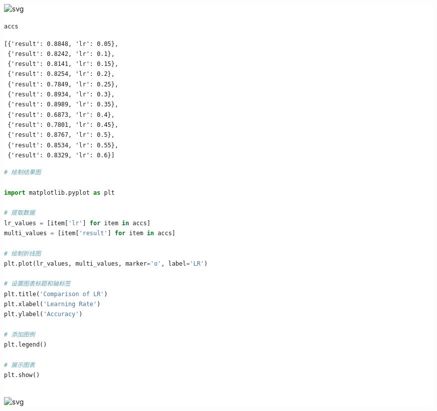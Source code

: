 ![svg](output_150_12.svg)
    



```python
accs
```




    [{'result': 0.8848, 'lr': 0.05},
     {'result': 0.8242, 'lr': 0.1},
     {'result': 0.8141, 'lr': 0.15},
     {'result': 0.8254, 'lr': 0.2},
     {'result': 0.7849, 'lr': 0.25},
     {'result': 0.8934, 'lr': 0.3},
     {'result': 0.8989, 'lr': 0.35},
     {'result': 0.6873, 'lr': 0.4},
     {'result': 0.7801, 'lr': 0.45},
     {'result': 0.8767, 'lr': 0.5},
     {'result': 0.8534, 'lr': 0.55},
     {'result': 0.8329, 'lr': 0.6}]




```python
# 绘制结果图

import matplotlib.pyplot as plt

# 提取数据
lr_values = [item['lr'] for item in accs]
multi_values = [item['result'] for item in accs]

# 绘制折线图
plt.plot(lr_values, multi_values, marker='o', label='LR')

# 设置图表标题和轴标签
plt.title('Comparison of LR')
plt.xlabel('Learning Rate')
plt.ylabel('Accuracy')

# 添加图例
plt.legend()

# 展示图表
plt.show()
```


​    
![svg](output_152_0.svg)
​    
